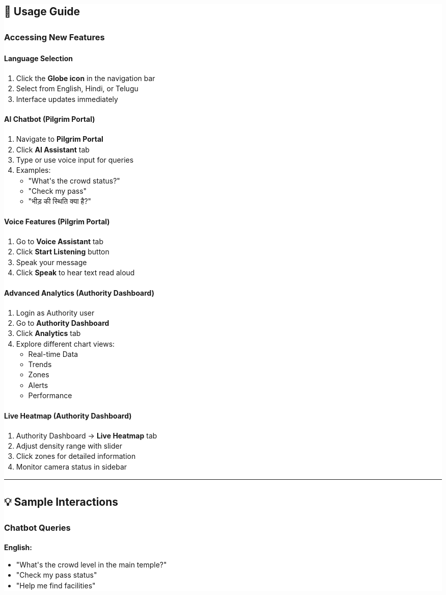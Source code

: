
## 🎯 **Usage Guide**

### Accessing New Features

#### Language Selection
1. Click the **Globe icon** in the navigation bar
2. Select from English, Hindi, or Telugu
3. Interface updates immediately

#### AI Chatbot (Pilgrim Portal)
1. Navigate to **Pilgrim Portal**
2. Click **AI Assistant** tab
3. Type or use voice input for queries
4. Examples:
   - "What's the crowd status?"
   - "Check my pass"
   - "भीड़ की स्थिति क्या है?"

#### Voice Features (Pilgrim Portal)
1. Go to **Voice Assistant** tab
2. Click **Start Listening** button
3. Speak your message
4. Click **Speak** to hear text read aloud

#### Advanced Analytics (Authority Dashboard)
1. Login as Authority user
2. Go to **Authority Dashboard**
3. Click **Analytics** tab
4. Explore different chart views:
   - Real-time Data
   - Trends
   - Zones
   - Alerts
   - Performance

#### Live Heatmap (Authority Dashboard)
1. Authority Dashboard → **Live Heatmap** tab
2. Adjust density range with slider
3. Click zones for detailed information
4. Monitor camera status in sidebar

---

## 💡 **Sample Interactions**

### Chatbot Queries
**English:**
- "What's the crowd level in the main temple?"
- "Check my pass status"
- "Help me find facilities"
